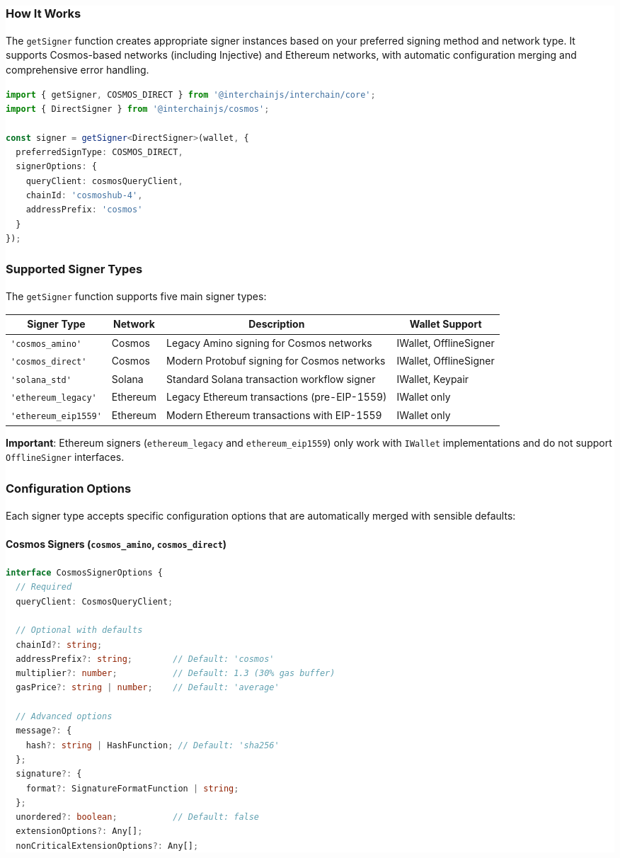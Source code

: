 ### How It Works

The `getSigner` function creates appropriate signer instances based on your preferred signing method and network type. It supports Cosmos-based networks (including Injective) and Ethereum networks, with automatic configuration merging and comprehensive error handling.

```typescript
import { getSigner, COSMOS_DIRECT } from '@interchainjs/interchain/core';
import { DirectSigner } from '@interchainjs/cosmos';

const signer = getSigner<DirectSigner>(wallet, {
  preferredSignType: COSMOS_DIRECT,
  signerOptions: {
    queryClient: cosmosQueryClient,
    chainId: 'cosmoshub-4',
    addressPrefix: 'cosmos'
  }
});
```

### Supported Signer Types

The `getSigner` function supports five main signer types:

| Signer Type | Network | Description | Wallet Support |
|-------------|---------|-------------|----------------|
| `'cosmos_amino'` | Cosmos | Legacy Amino signing for Cosmos networks | IWallet, OfflineSigner |
| `'cosmos_direct'` | Cosmos | Modern Protobuf signing for Cosmos networks | IWallet, OfflineSigner |
| `'solana_std'` | Solana | Standard Solana transaction workflow signer | IWallet, Keypair |
| `'ethereum_legacy'` | Ethereum | Legacy Ethereum transactions (pre-EIP-1559) | IWallet only |
| `'ethereum_eip1559'` | Ethereum | Modern Ethereum transactions with EIP-1559 | IWallet only |

**Important**: Ethereum signers (`ethereum_legacy` and `ethereum_eip1559`) only work with `IWallet` implementations and do not support `OfflineSigner` interfaces.

### Configuration Options

Each signer type accepts specific configuration options that are automatically merged with sensible defaults:

#### Cosmos Signers (`cosmos_amino`, `cosmos_direct`)

```typescript
interface CosmosSignerOptions {
  // Required
  queryClient: CosmosQueryClient;

  // Optional with defaults
  chainId?: string;
  addressPrefix?: string;        // Default: 'cosmos'
  multiplier?: number;           // Default: 1.3 (30% gas buffer)
  gasPrice?: string | number;    // Default: 'average'

  // Advanced options
  message?: {
    hash?: string | HashFunction; // Default: 'sha256'
  };
  signature?: {
    format?: SignatureFormatFunction | string;
  };
  unordered?: boolean;           // Default: false
  extensionOptions?: Any[];
  nonCriticalExtensionOptions?: Any[];
```